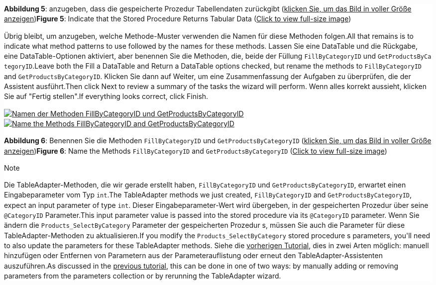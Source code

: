 <span data-ttu-id="9d232-162">**Abbildung 5**: anzugeben, dass die gespeicherte Prozedur Tabellendaten zurückgibt ([klicken Sie, um das Bild in voller Größe anzeigen](using-existing-stored-procedures-for-the-typed-dataset-s-tableadapters-cs/_static/image15.png))</span><span class="sxs-lookup"><span data-stu-id="9d232-162">**Figure 5**: Indicate that the Stored Procedure Returns Tabular Data ([Click to view full-size image](using-existing-stored-procedures-for-the-typed-dataset-s-tableadapters-cs/_static/image15.png))</span></span>


<span data-ttu-id="9d232-163">Übrig bleibt, um anzugeben, welche Methode-Muster verwenden die Namen für diese Methoden folgen.</span><span class="sxs-lookup"><span data-stu-id="9d232-163">All that remains is to indicate what method patterns to use followed by the names for these methods.</span></span> <span data-ttu-id="9d232-164">Lassen Sie eine DataTable und die Rückgabe, eine DataTable-Optionen aktiviert, aber benennen Sie die Methoden, die, beide der Füllung `FillByCategoryID` und `GetProductsByCategoryID`.</span><span class="sxs-lookup"><span data-stu-id="9d232-164">Leave both the Fill a DataTable and Return a DataTable options checked, but rename the methods to `FillByCategoryID` and `GetProductsByCategoryID`.</span></span> <span data-ttu-id="9d232-165">Klicken Sie dann auf Weiter, um eine Zusammenfassung der Aufgaben zu überprüfen, die der Assistent ausführt.</span><span class="sxs-lookup"><span data-stu-id="9d232-165">Then click Next to review a summary of the tasks the wizard will perform.</span></span> <span data-ttu-id="9d232-166">Wenn alles korrekt aussieht, klicken Sie auf "Fertig stellen".</span><span class="sxs-lookup"><span data-stu-id="9d232-166">If everything looks correct, click Finish.</span></span>


<span data-ttu-id="9d232-167">[![Namen der Methoden FillByCategoryID und GetProductsByCategoryID](using-existing-stored-procedures-for-the-typed-dataset-s-tableadapters-cs/_static/image17.png)](using-existing-stored-procedures-for-the-typed-dataset-s-tableadapters-cs/_static/image16.png)</span><span class="sxs-lookup"><span data-stu-id="9d232-167">[![Name the Methods FillByCategoryID and GetProductsByCategoryID](using-existing-stored-procedures-for-the-typed-dataset-s-tableadapters-cs/_static/image17.png)](using-existing-stored-procedures-for-the-typed-dataset-s-tableadapters-cs/_static/image16.png)</span></span>

<span data-ttu-id="9d232-168">**Abbildung 6**: Benennen Sie die Methoden `FillByCategoryID` und `GetProductsByCategoryID` ([klicken Sie, um das Bild in voller Größe anzeigen](using-existing-stored-procedures-for-the-typed-dataset-s-tableadapters-cs/_static/image18.png))</span><span class="sxs-lookup"><span data-stu-id="9d232-168">**Figure 6**: Name the Methods `FillByCategoryID` and `GetProductsByCategoryID` ([Click to view full-size image](using-existing-stored-procedures-for-the-typed-dataset-s-tableadapters-cs/_static/image18.png))</span></span>


> [!NOTE]
> <span data-ttu-id="9d232-169">Die TableAdapter-Methoden, die wir gerade erstellt haben, `FillByCategoryID` und `GetProductsByCategoryID`, erwartet einen Eingabeparameter vom Typ `int`.</span><span class="sxs-lookup"><span data-stu-id="9d232-169">The TableAdapter methods we just created, `FillByCategoryID` and `GetProductsByCategoryID`, expect an input parameter of type `int`.</span></span> <span data-ttu-id="9d232-170">Dieser Eingabeparameter-Wert wird übergeben, in der gespeicherten Prozedur über seine `@CategoryID` Parameter.</span><span class="sxs-lookup"><span data-stu-id="9d232-170">This input parameter value is passed into the stored procedure via its `@CategoryID` parameter.</span></span> <span data-ttu-id="9d232-171">Wenn Sie ändern die `Products_SelectByCategory` Parameter der gespeicherten Prozedur s, müssen Sie auch die Parameter für diese TableAdapter-Methoden zu aktualisieren.</span><span class="sxs-lookup"><span data-stu-id="9d232-171">If you modify the `Products_SelectByCategory` stored procedure s parameters, you'll need to also update the parameters for these TableAdapter methods.</span></span> <span data-ttu-id="9d232-172">Siehe die [vorherigen Tutorial](creating-new-stored-procedures-for-the-typed-dataset-s-tableadapters-cs.md), dies in zwei Arten möglich: manuell hinzufügen oder Entfernen von Parametern aus der Parameterauflistung oder erneut den TableAdapter-Assistenten auszuführen.</span><span class="sxs-lookup"><span data-stu-id="9d232-172">As discussed in the [previous tutorial](creating-new-stored-procedures-for-the-typed-dataset-s-tableadapters-cs.md), this can be done in one of two ways: by manually adding or removing parameters from the parameters collection or by rerunning the TableAdapter wizard.</span></span>
